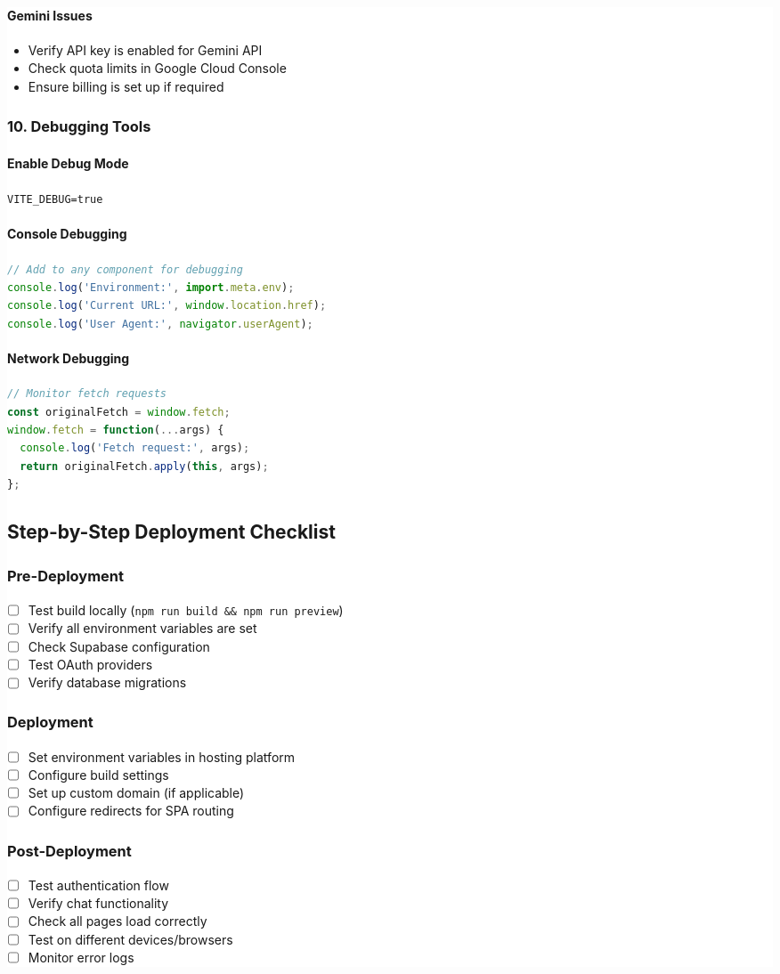 #### Gemini Issues
- Verify API key is enabled for Gemini API
- Check quota limits in Google Cloud Console
- Ensure billing is set up if required

### 10. Debugging Tools

#### Enable Debug Mode
```env
VITE_DEBUG=true
```

#### Console Debugging
```javascript
// Add to any component for debugging
console.log('Environment:', import.meta.env);
console.log('Current URL:', window.location.href);
console.log('User Agent:', navigator.userAgent);
```

#### Network Debugging
```javascript
// Monitor fetch requests
const originalFetch = window.fetch;
window.fetch = function(...args) {
  console.log('Fetch request:', args);
  return originalFetch.apply(this, args);
};
```

## Step-by-Step Deployment Checklist

### Pre-Deployment
- [ ] Test build locally (`npm run build && npm run preview`)
- [ ] Verify all environment variables are set
- [ ] Check Supabase configuration
- [ ] Test OAuth providers
- [ ] Verify database migrations

### Deployment
- [ ] Set environment variables in hosting platform
- [ ] Configure build settings
- [ ] Set up custom domain (if applicable)
- [ ] Configure redirects for SPA routing

### Post-Deployment
- [ ] Test authentication flow
- [ ] Verify chat functionality
- [ ] Check all pages load correctly
- [ ] Test on different devices/browsers
- [ ] Monitor error logs
